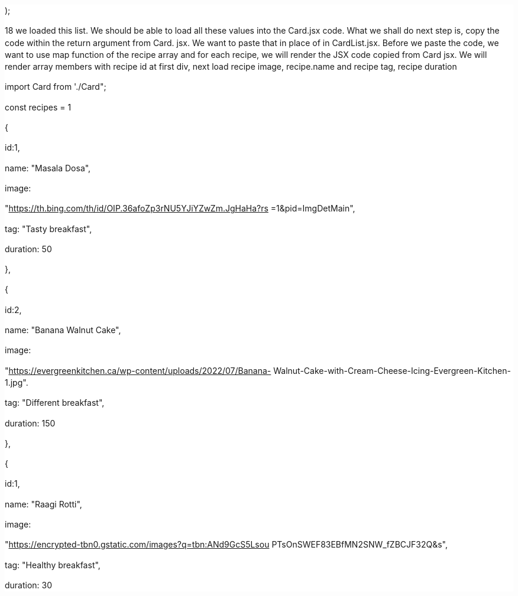 <Card/>

</section>

);

18 we loaded this list. We should be able to load all these values into the Card.jsx code. What we shall do next step is, copy the code within the return argument from Card. jsx. We want to paste that in place of <card/> in CardList.jsx. Before we paste the code, we want to use map function of the recipe array and for each recipe, we will render the JSX code copied from Card jsx. We will render array members with recipe id at first div, next load
recipe image, recipe.name and recipe tag, recipe duration

import Card from './Card";

const recipes = 1

{

id:1,

name: "Masala Dosa",

image:

"https://th.bing.com/th/id/OIP.36afoZp3rNU5YJiYZwZm.JgHaHa?rs =1&pid=ImgDetMain",

tag: "Tasty breakfast",

duration: 50

},

{

id:2,

name: "Banana Walnut Cake",

image:

"https://evergreenkitchen.ca/wp-content/uploads/2022/07/Banana- Walnut-Cake-with-Cream-Cheese-Icing-Evergreen-Kitchen-1.jpg".

tag: "Different breakfast",

duration: 150

},

{

id:1,

name: "Raagi Rotti",

image:

"https://encrypted-tbn0.gstatic.com/images?q=tbn:ANd9GcS5Lsou PTsOnSWEF83EBfMN2SNW_fZBCJF32Q&s",

tag: "Healthy breakfast",

duration: 30
